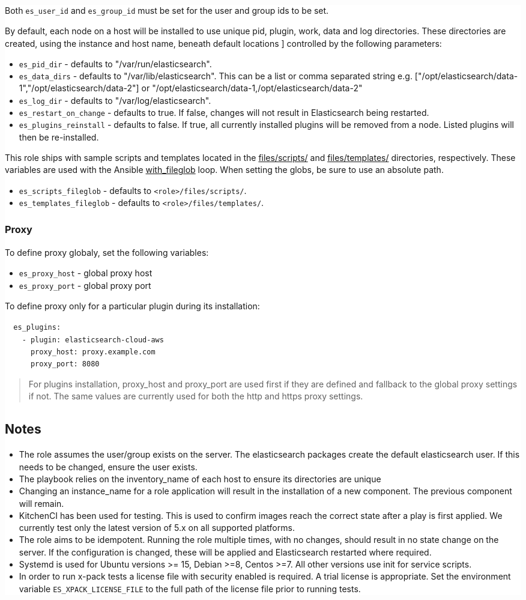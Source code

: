 Both ```es_user_id``` and ```es_group_id``` must be set for the user and group ids to be set. 

By default, each node on a host will be installed to use unique pid, plugin, work, data and log directories.  These directories are created, using the instance and host name, beneath default locations ]
controlled by the following parameters:

* ```es_pid_dir``` - defaults to "/var/run/elasticsearch".
* ```es_data_dirs``` - defaults to "/var/lib/elasticsearch".  This can be a list or comma separated string e.g. ["/opt/elasticsearch/data-1","/opt/elasticsearch/data-2"] or "/opt/elasticsearch/data-1,/opt/elasticsearch/data-2"
* ```es_log_dir``` - defaults to "/var/log/elasticsearch".
* ```es_restart_on_change``` - defaults to true.  If false, changes will not result in Elasticsearch being restarted.
* ```es_plugins_reinstall``` - defaults to false.  If true, all currently installed plugins will be removed from a node.  Listed plugins will then be re-installed.  

This role ships with sample scripts and templates located in the [files/scripts/](files/scripts) and [files/templates/](files/templates) directories, respectively. These variables are used with the Ansible [with_fileglob](http://docs.ansible.com/ansible/playbooks_loops.html#id4) loop. When setting the globs, be sure to use an absolute path.
* ```es_scripts_fileglob``` - defaults to `<role>/files/scripts/`.
* ```es_templates_fileglob``` - defaults to `<role>/files/templates/`.

### Proxy

To define proxy globaly, set the following variables:

* ```es_proxy_host``` - global proxy host
* ```es_proxy_port``` - global proxy port

To define proxy only for a particular plugin during its installation:

```
  es_plugins:
    - plugin: elasticsearch-cloud-aws
      proxy_host: proxy.example.com
      proxy_port: 8080
```

> For plugins installation, proxy_host and proxy_port are used first if they are defined and fallback to the global proxy settings if not. The same values are currently used for both the http and https proxy settings.

## Notes

* The role assumes the user/group exists on the server.  The elasticsearch packages create the default elasticsearch user.  If this needs to be changed, ensure the user exists.
* The playbook relies on the inventory_name of each host to ensure its directories are unique
* Changing an instance_name for a role application will result in the installation of a new component.  The previous component will remain.
* KitchenCI has been used for testing.  This is used to confirm images reach the correct state after a play is first applied.  We currently test only the latest version of 5.x on
all supported platforms. 
* The role aims to be idempotent.  Running the role multiple times, with no changes, should result in no state change on the server.  If the configuration is changed, these will be applied and 
Elasticsearch restarted where required.
* Systemd is used for Ubuntu versions >= 15, Debian >=8, Centos >=7.  All other versions use init for service scripts.
* In order to run x-pack tests a license file with security enabled is required. A trial license is appropriate. Set the environment variable `ES_XPACK_LICENSE_FILE` to the full path of the license file prior to running tests.
